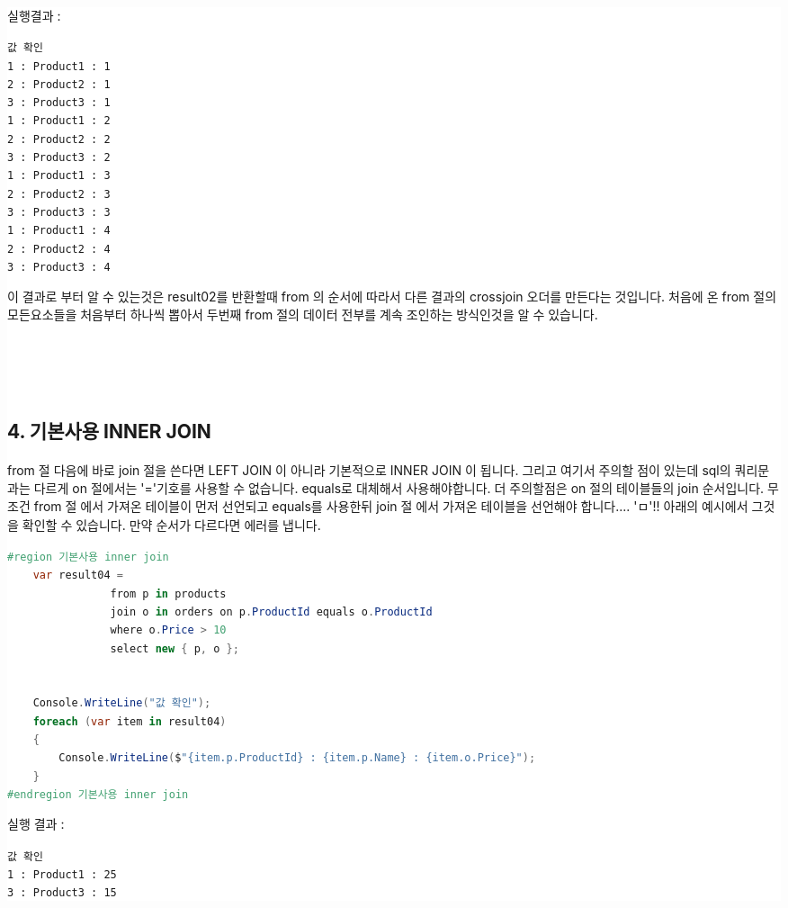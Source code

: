 실행결과 :

```
값 확인
1 : Product1 : 1
2 : Product2 : 1
3 : Product3 : 1
1 : Product1 : 2
2 : Product2 : 2
3 : Product3 : 2
1 : Product1 : 3
2 : Product2 : 3
3 : Product3 : 3
1 : Product1 : 4
2 : Product2 : 4
3 : Product3 : 4
```

이 결과로 부터 알 수 있는것은 result02를 반환할때 from 의 순서에 따라서 다른 결과의 crossjoin 오더를 만든다는 것입니다. 처음에 온 from 절의 모든요소들을 처음부터 하나씩 뽑아서 두번째 from 절의 데이터 전부를 계속 조인하는 방식인것을 알 수 있습니다. 

<br />
<br />
<br />

## 4. 기본사용 INNER JOIN

from 절 다음에 바로 join 절을 쓴다면 LEFT JOIN 이 아니라 기본적으로 INNER JOIN 이 됩니다. 그리고 여기서 주의할 점이 있는데 sql의 쿼리문과는 다르게 on 절에서는 '='기호를 사용할 수 없습니다. equals로 대체해서 사용해야합니다. 더 주의할점은 on 절의 테이블들의 join 순서입니다. 무조건 from 절 에서 가져온 테이블이 먼저 선언되고 equals를 사용한뒤 join 절 에서 가져온 테이블을 선언해야 합니다.... 'ㅁ'!! 아래의 예시에서 그것을 확인할 수 있습니다. 만약 순서가 다르다면 에러를 냅니다. 

```C#
#region 기본사용 inner join
    var result04 = 
                from p in products
                join o in orders on p.ProductId equals o.ProductId
                where o.Price > 10
                select new { p, o };


    Console.WriteLine("값 확인");
    foreach (var item in result04)
    {
        Console.WriteLine($"{item.p.ProductId} : {item.p.Name} : {item.o.Price}");
    }
#endregion 기본사용 inner join
```

실행 결과 :

```
값 확인
1 : Product1 : 25
3 : Product3 : 15
```
